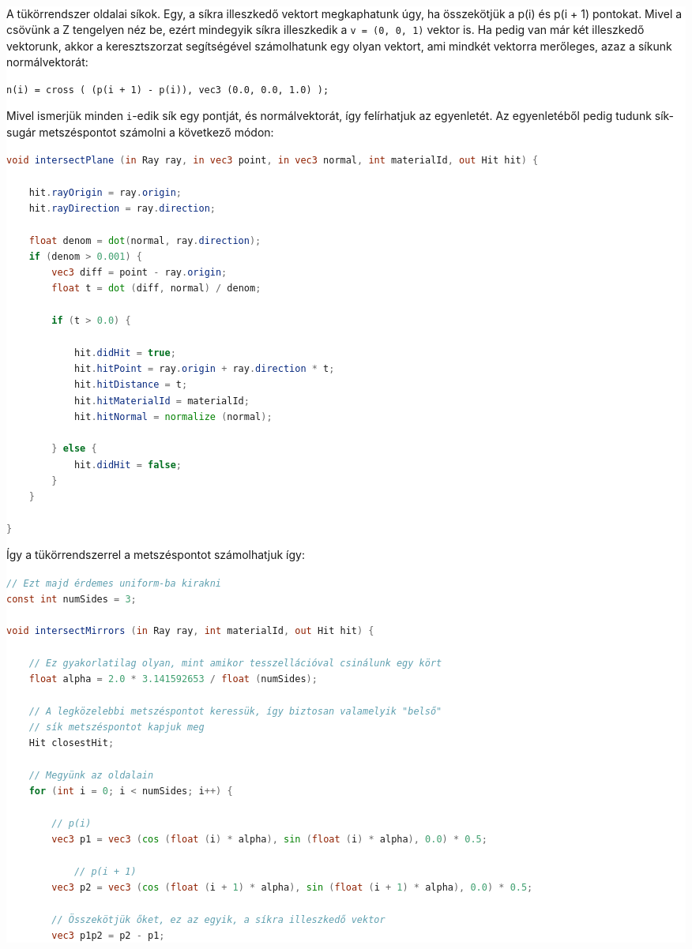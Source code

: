 A tükörrendszer oldalai síkok. Egy, a síkra illeszkedő vektort megkaphatunk úgy,
ha összekötjük a p(i) és p(i + 1) pontokat. Mivel a csövünk a Z tengelyen néz be,
ezért mindegyik síkra illeszkedik a `v = (0, 0, 1)` vektor is. Ha pedig van már
két illeszkedő vektorunk, akkor a keresztszorzat segítségével számolhatunk egy
olyan vektort, ami mindkét vektorra merőleges, azaz a síkunk normálvektorát:

```
n(i) = cross ( (p(i + 1) - p(i)), vec3 (0.0, 0.0, 1.0) );
```

Mivel ismerjük minden `i`-edik sík egy pontját, és normálvektorát, így felírhatjuk
az egyenletét. Az egyenletéből pedig tudunk sík-sugár metszéspontot számolni a
következő módon:

```glsl
void intersectPlane (in Ray ray, in vec3 point, in vec3 normal, int materialId, out Hit hit) {
    
    hit.rayOrigin = ray.origin;
    hit.rayDirection = ray.direction;
    
    float denom = dot(normal, ray.direction);
    if (denom > 0.001) {
        vec3 diff = point - ray.origin;
        float t = dot (diff, normal) / denom;
        
        if (t > 0.0) {
            
            hit.didHit = true;
            hit.hitPoint = ray.origin + ray.direction * t;
            hit.hitDistance = t;
            hit.hitMaterialId = materialId;
            hit.hitNormal = normalize (normal);
            
        } else {
            hit.didHit = false;
        }
    }
    
}
```

Így a tükörrendszerrel a metszéspontot számolhatjuk így:

```glsl
// Ezt majd érdemes uniform-ba kirakni
const int numSides = 3;

void intersectMirrors (in Ray ray, int materialId, out Hit hit) {

	// Ez gyakorlatilag olyan, mint amikor tesszellációval csinálunk egy kört
	float alpha = 2.0 * 3.141592653 / float (numSides);

	// A legközelebbi metszéspontot keressük, így biztosan valamelyik "belső"
	// sík metszéspontot kapjuk meg
	Hit closestHit;

	// Megyünk az oldalain
	for (int i = 0; i < numSides; i++) {

		// p(i)
		vec3 p1 = vec3 (cos (float (i) * alpha), sin (float (i) * alpha), 0.0) * 0.5;
	
			// p(i + 1)
		vec3 p2 = vec3 (cos (float (i + 1) * alpha), sin (float (i + 1) * alpha), 0.0) * 0.5;
	
		// Összekötjük őket, ez az egyik, a síkra illeszkedő vektor
		vec3 p1p2 = p2 - p1;
```